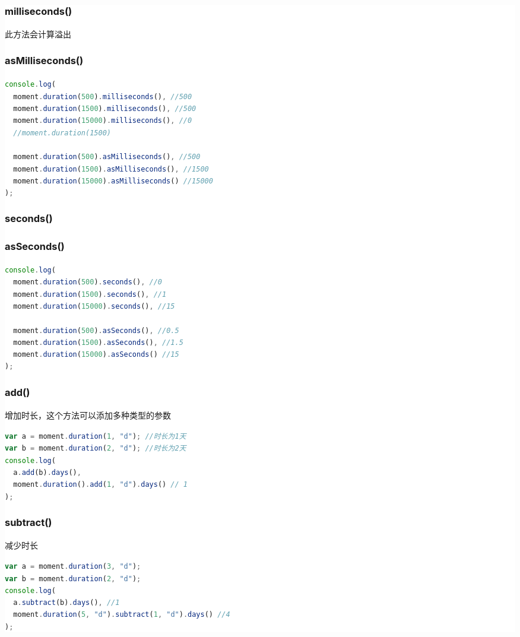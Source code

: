 ### milliseconds()

此方法会计算溢出

### asMilliseconds()

```js
console.log(
  moment.duration(500).milliseconds(), //500
  moment.duration(1500).milliseconds(), //500
  moment.duration(15000).milliseconds(), //0
  //moment.duration(1500)

  moment.duration(500).asMilliseconds(), //500
  moment.duration(1500).asMilliseconds(), //1500
  moment.duration(15000).asMilliseconds() //15000
);
```

### seconds()

### asSeconds()

```js
console.log(
  moment.duration(500).seconds(), //0
  moment.duration(1500).seconds(), //1
  moment.duration(15000).seconds(), //15

  moment.duration(500).asSeconds(), //0.5
  moment.duration(1500).asSeconds(), //1.5
  moment.duration(15000).asSeconds() //15
);
```

### add()

增加时长，这个方法可以添加多种类型的参数

```js
var a = moment.duration(1, "d"); //时长为1天
var b = moment.duration(2, "d"); //时长为2天
console.log(
  a.add(b).days(),
  moment.duration().add(1, "d").days() // 1
);
```

### subtract()

减少时长

```js
var a = moment.duration(3, "d");
var b = moment.duration(2, "d");
console.log(
  a.subtract(b).days(), //1
  moment.duration(5, "d").subtract(1, "d").days() //4
);
```
